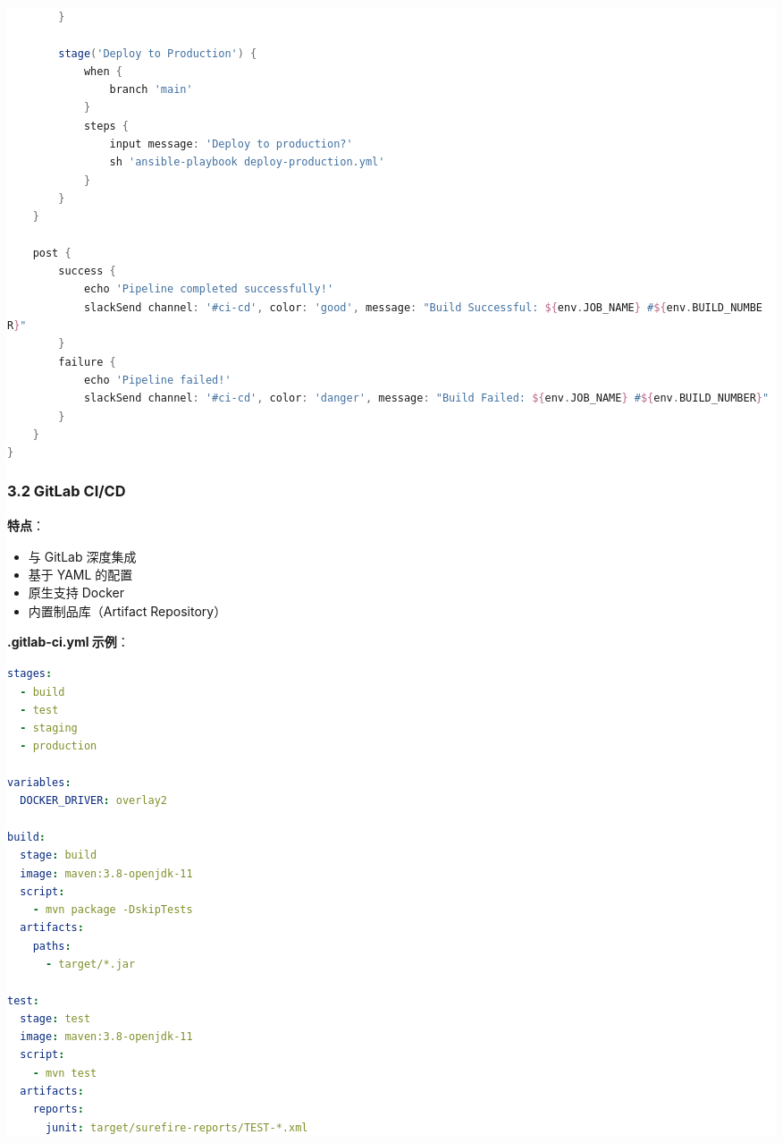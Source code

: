 ```groovy
        }

        stage('Deploy to Production') {
            when {
                branch 'main'
            }
            steps {
                input message: 'Deploy to production?'
                sh 'ansible-playbook deploy-production.yml'
            }
        }
    }

    post {
        success {
            echo 'Pipeline completed successfully!'
            slackSend channel: '#ci-cd', color: 'good', message: "Build Successful: ${env.JOB_NAME} #${env.BUILD_NUMBER}"
        }
        failure {
            echo 'Pipeline failed!'
            slackSend channel: '#ci-cd', color: 'danger', message: "Build Failed: ${env.JOB_NAME} #${env.BUILD_NUMBER}"
        }
    }
}
```

### 3.2 GitLab CI/CD

**特点**：
- 与 GitLab 深度集成
- 基于 YAML 的配置
- 原生支持 Docker
- 内置制品库（Artifact Repository）

**.gitlab-ci.yml 示例**：
```yaml
stages:
  - build
  - test
  - staging
  - production

variables:
  DOCKER_DRIVER: overlay2

build:
  stage: build
  image: maven:3.8-openjdk-11
  script:
    - mvn package -DskipTests
  artifacts:
    paths:
      - target/*.jar

test:
  stage: test
  image: maven:3.8-openjdk-11
  script:
    - mvn test
  artifacts:
    reports:
      junit: target/surefire-reports/TEST-*.xml
```
